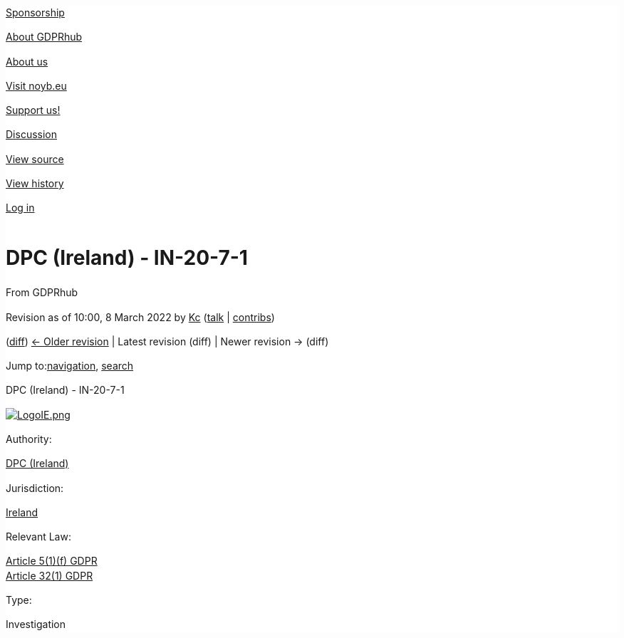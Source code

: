 [Sponsorship](/index.php?title=GDPRhub_Sponsorship)

[About GDPRhub](#)

[About us](/index.php?title=About_GDPRhub)

[Visit noyb.eu](https://www.noyb.eu)

[Support us!](https://www.noyb.eu/support)

[](# "Page tools")

[Discussion](/index.php?title=Talk:DPC_\(Ireland\)_-_IN-20-7-1&action=edit&redlink=1 "Discussion about the content page (page does not exist) [t]")

[View source](/index.php?title=DPC_\(Ireland\)_-_IN-20-7-1&action=edit "This page is protected.
You can view its source [e]")

[View history](/index.php?title=DPC_\(Ireland\)_-_IN-20-7-1&action=history "Past revisions of this page [h]")

[](# "You are not logged in.")

[Log in](/index.php?title=Special:UserLogin&returnto=DPC+%28Ireland%29+-+IN-20-7-1&returntoquery=oldid%3D24228 "You are encouraged to log in; however, it is not mandatory [o]")

# DPC (Ireland) - IN-20-7-1

From GDPRhub

Revision as of 10:00, 8 March 2022 by [Kc](/index.php?title=User:Kc&action=edit&redlink=1 "User:Kc (page does not exist)") ([talk](/index.php?title=User_talk:Kc&action=edit&redlink=1 "User talk:Kc (page does not exist)") | [contribs](/index.php?title=Special:Contributions/Kc "Special:Contributions/Kc"))

([diff](/index.php?title=DPC_\(Ireland\)_-_IN-20-7-1&diff=prev&oldid=24228 "DPC (Ireland) - IN-20-7-1")) [← Older revision](/index.php?title=DPC_\(Ireland\)_-_IN-20-7-1&direction=prev&oldid=24228 "DPC (Ireland) - IN-20-7-1") | Latest revision (diff) | Newer revision → (diff)

Jump to:[navigation](#mw-navigation), [search](#p-search)

DPC (Ireland) - IN-20-7-1

[![LogoIE.png](/images/thumb/8/82/LogoIE.png/250px-LogoIE.png)](/index.php?title=File:LogoIE.png)

Authority:

[DPC (Ireland)](/index.php?title=DPC_\(Ireland\) "DPC (Ireland)")

Jurisdiction:

[Ireland](/index.php?title=Category:Ireland "Category:Ireland")

Relevant Law:

[Article 5(1)(f) GDPR](/index.php?title=Article_5_GDPR#1f "Article 5 GDPR")  
[Article 32(1) GDPR](/index.php?title=Article_32_GDPR#1 "Article 32 GDPR")

Type:

Investigation
